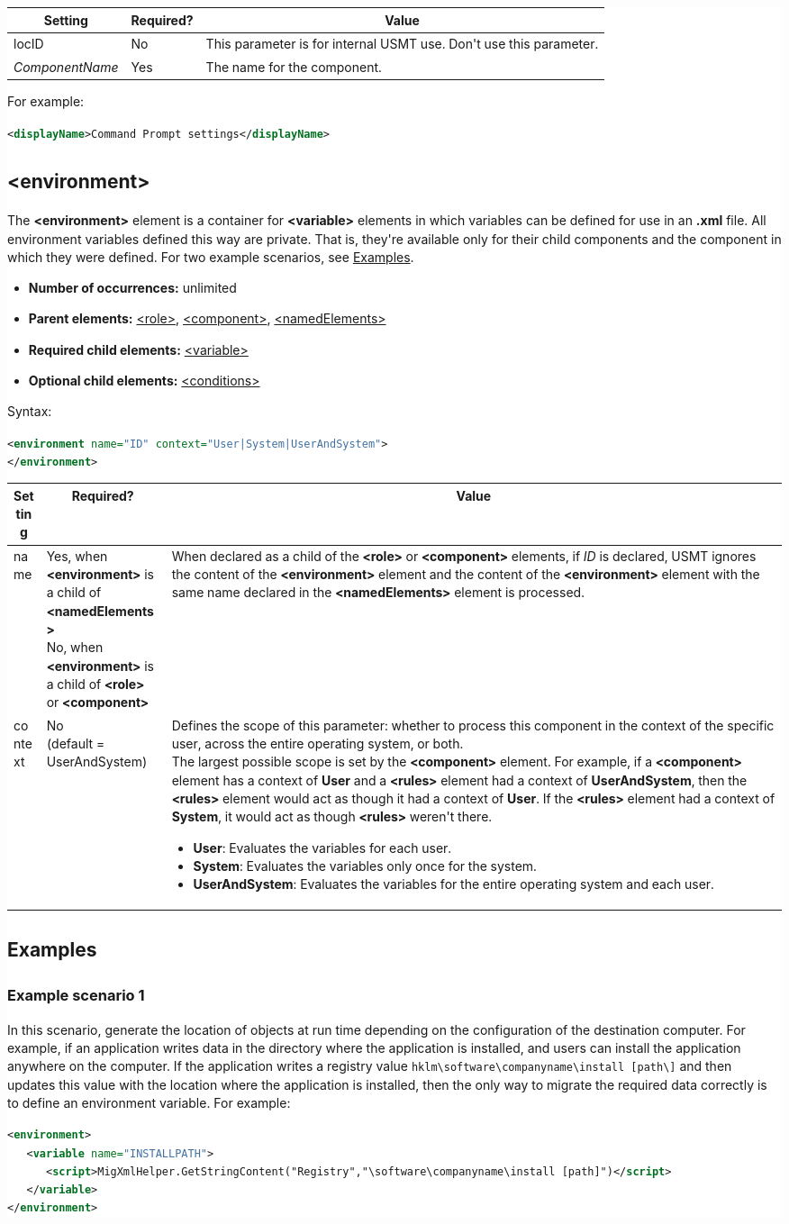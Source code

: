 |Setting|Required?|Value|
|--- |--- |--- |
|locID|No|This parameter is for internal USMT use. Don't use this parameter.|
|*ComponentName*|Yes|The name for the component.|

For example:

```xml
<displayName>Command Prompt settings</displayName>
```

## \<environment\>

The **\<environment\>** element is a container for **\<variable\>** elements in which variables can be defined for use in an **.xml** file. All environment variables defined this way are private. That is, they're available only for their child components and the component in which they were defined. For two example scenarios, see [Examples](#examples).

- **Number of occurrences:** unlimited

- **Parent elements:** [\<role\>](#role), [\<component\>](#component), [\<namedElements\>](#namedelements)

- **Required child elements:** [\<variable\>](#variable)

- **Optional child elements:** [\<conditions\>](#conditions)

Syntax:

```xml
<environment name="ID" context="User|System|UserAndSystem">
</environment>
```

|Setting|Required?|Value|
|--- |--- |--- |
| name | Yes, when **\<environment\>** is a child of **\<namedElements\>**<br>No, when **\<environment\>** is a child of **\<role\>** or **\<component\>** | When declared as a child of the **\<role\>** or **\<component\>** elements, if *ID* is declared, USMT ignores the content of the **\<environment\>** element and the content of the **\<environment\>** element with the same name declared in the **\<namedElements\>** element is processed. |
| context | No<br>(default = UserAndSystem) | Defines the scope of this parameter: whether to process this component in the context of the specific user, across the entire operating system, or both.<br>The largest possible scope is set by the **\<component\>** element. For example, if a **\<component\>** element has a context of **User** and a **\<rules\>** element had a context of **UserAndSystem**, then the **\<rules\>** element would act as though it had a context of **User**. If the **\<rules\>** element had a context of **System**, it would act as though **\<rules\>** weren't there. <ul><li>**User**: Evaluates the variables for each user.</li><li>**System**: Evaluates the variables only once for the system.</li><li>**UserAndSystem**: Evaluates the variables for the entire operating system and each user.</li></ul> |

## Examples

### Example scenario 1

In this scenario, generate the location of objects at run time depending on the configuration of the destination computer. For example, if an application writes data in the directory where the application is installed, and users can install the application anywhere on the computer. If the application writes a registry value `hklm\software\companyname\install [path\]` and then updates this value with the location where the application is installed, then the only way to migrate the required data correctly is to define an environment variable. For example:

```xml
<environment>
   <variable name="INSTALLPATH">
      <script>MigXmlHelper.GetStringContent("Registry","\software\companyname\install [path]")</script>
   </variable>
</environment>
```
